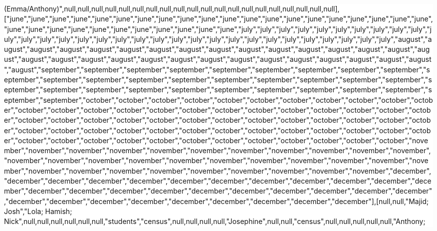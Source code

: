 (Emma/Anthony)",null,null,null,null,null,null,null,null,null,null,null,null,null,null,null,null,null,null,null,null],["june","june","june","june","june","june","june","june","june","june","june","june","june","june","june","june","june","june","june","june","june","june","june","june","june","june","june","june","june","june","june","july","july","july","july","july","july","july","july","july","july","july","july","july","july","july","july","july","july","july","july","july","july","july","july","july","july","july","july","july","july","july","august","august","august","august","august","august","august","august","august","august","august","august","august","august","august","august","august","august","august","august","august","august","august","august","august","august","august","august","august","august","august","september","september","september","september","september","september","september","september","september","september","september","september","september","september","september","september","september","september","september","september","september","september","september","september","september","september","september","september","september","september","september","october","october","october","october","october","october","october","october","october","october","october","october","october","october","october","october","october","october","october","october","october","october","october","october","october","october","october","october","october","october","october","october","october","october","october","october","october","october","october","october","october","october","october","october","october","october","october","october","october","october","october","october","october","october","october","october","october","october","october","october","october","october","november","november","november","november","november","november","november","november","november","november","november","november","november","november","november","november","november","november","november","november","november","november","november","november","november","november","november","november","november","november","november","december","december","december","december","december","december","december","december","december","december","december","december","december","december","december","december","december","december","december","december","december","december","december","december","december","december","december","december","december","december","december"],[null,null,"Majid; Josh","Lola; Hamish; Nick",null,null,null,null,null,null,"students","census",null,null,null,null,"Josephine",null,null,"census",null,null,null,null,null,"Anthony;